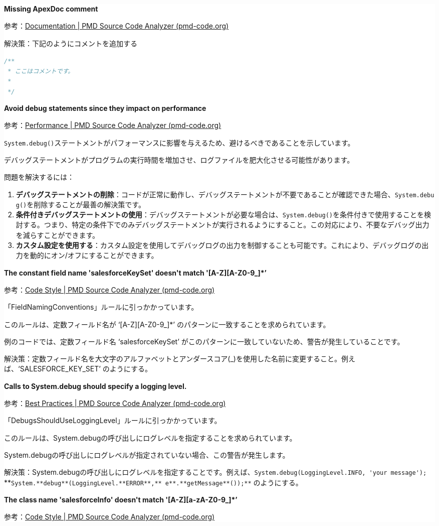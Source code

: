 
**Missing ApexDoc comment**

参考：[Documentation | PMD Source Code Analyzer (pmd-code.org)](https://docs.pmd-code.org/pmd-doc-6.39.0/pmd_rules_apex_documentation.html#apexdoc)

解決策：下記のようにコメントを追加する

```java
/**
 * ここはコメントです。
 *
 */
```

**Avoid debug statements since they impact on performance**

参考：[Performance | PMD Source Code Analyzer (pmd-code.org)](https://docs.pmd-code.org/pmd-doc-6.39.0/pmd_rules_apex_performance.html#avoiddebugstatements)

`System.debug()`ステートメントがパフォーマンスに影響を与えるため、避けるべきであることを示しています。

デバッグステートメントがプログラムの実行時間を増加させ、ログファイルを肥大化させる可能性があります。

問題を解決するには：

1. **デバッグステートメントの削除**：コードが正常に動作し、デバッグステートメントが不要であることが確認できた場合、`System.debug()`を削除することが最善の解決策です。
2. **条件付きデバッグステートメントの使用**：デバッグステートメントが必要な場合は、`System.debug()`を条件付きで使用することを検討する。つまり、特定の条件下でのみデバッグステートメントが実行されるようにすること。この対応により、不要なデバッグ出力を減らすことができます。
3. **カスタム設定を使用する**：カスタム設定を使用してデバッグログの出力を制御することも可能です。これにより、デバッグログの出力を動的にオン/オフにすることができます。

**The constant field name 'salesforceKeySet' doesn't match '[A-Z][A-Z0-9_]*’**

参考：[Code Style | PMD Source Code Analyzer (pmd-code.org)](https://docs.pmd-code.org/pmd-doc-6.39.0/pmd_rules_apex_codestyle.html#fieldnamingconventions)

「FieldNamingConventions」ルールに引っかかっています。

このルールは、定数フィールド名が ‘[A-Z][A-Z0-9_]*’ のパターンに一致することを求められています。

例のコードでは、定数フィールド名 ‘salesforceKeySet’ がこのパターンに一致していないため、警告が発生していることです。

解決策：定数フィールド名を大文字のアルファベットとアンダースコア(_)を使用した名前に変更すること。例えば、‘SALESFORCE_KEY_SET’ のようにする。

**Calls to System.debug should specify a logging level.**

参考：[Best Practices | PMD Source Code Analyzer (pmd-code.org)](https://docs.pmd-code.org/pmd-doc-6.39.0/pmd_rules_apex_bestpractices.html#debugsshoulduselogginglevel)

「DebugsShouldUseLoggingLevel」ルールに引っかかっています。

このルールは、System.debugの呼び出しにログレベルを指定することを求められています。

System.debugの呼び出しにログレベルが指定されていない場合、この警告が発生します。

解決策：System.debugの呼び出しにログレベルを指定することです。例えば、`System.debug(LoggingLevel.INFO, 'your message');` **`System.**debug**(LoggingLevel.**ERROR**,** e**.**getMessage**());**` のようにする。

**The class name 'salesforceInfo' doesn't match '[A-Z][a-zA-Z0-9_]*’**

参考：[Code Style | PMD Source Code Analyzer (pmd-code.org)](https://docs.pmd-code.org/pmd-doc-6.39.0/pmd_rules_apex_codestyle.html#classnamingconventions)
